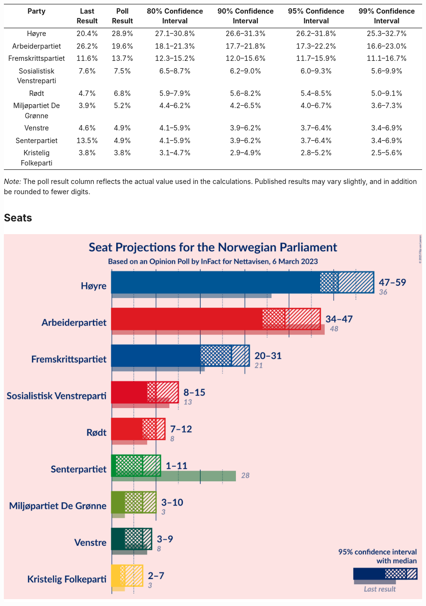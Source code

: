 | Party | Last Result | Poll Result | 80% Confidence Interval | 90% Confidence Interval | 95% Confidence Interval | 99% Confidence Interval |
|:-----:|:-----------:|:-----------:|:-----------------------:|:-----------------------:|:-----------------------:|:-----------------------:|
| Høyre | 20.4% | 28.9% | 27.1–30.8% |26.6–31.3% |26.2–31.8% |25.3–32.7% |
| Arbeiderpartiet | 26.2% | 19.6% | 18.1–21.3% |17.7–21.8% |17.3–22.2% |16.6–23.0% |
| Fremskrittspartiet | 11.6% | 13.7% | 12.3–15.2% |12.0–15.6% |11.7–15.9% |11.1–16.7% |
| Sosialistisk Venstreparti | 7.6% | 7.5% | 6.5–8.7% |6.2–9.0% |6.0–9.3% |5.6–9.9% |
| Rødt | 4.7% | 6.8% | 5.9–7.9% |5.6–8.2% |5.4–8.5% |5.0–9.1% |
| Miljøpartiet De Grønne | 3.9% | 5.2% | 4.4–6.2% |4.2–6.5% |4.0–6.7% |3.6–7.3% |
| Venstre | 4.6% | 4.9% | 4.1–5.9% |3.9–6.2% |3.7–6.4% |3.4–6.9% |
| Senterpartiet | 13.5% | 4.9% | 4.1–5.9% |3.9–6.2% |3.7–6.4% |3.4–6.9% |
| Kristelig Folkeparti | 3.8% | 3.8% | 3.1–4.7% |2.9–4.9% |2.8–5.2% |2.5–5.6% |

*Note:* The poll result column reflects the actual value used in the calculations. Published results may vary slightly, and in addition be rounded to fewer digits.

## Seats

![Graph with seats not yet produced](2023-03-06-InFact-seats.png "Seats")
